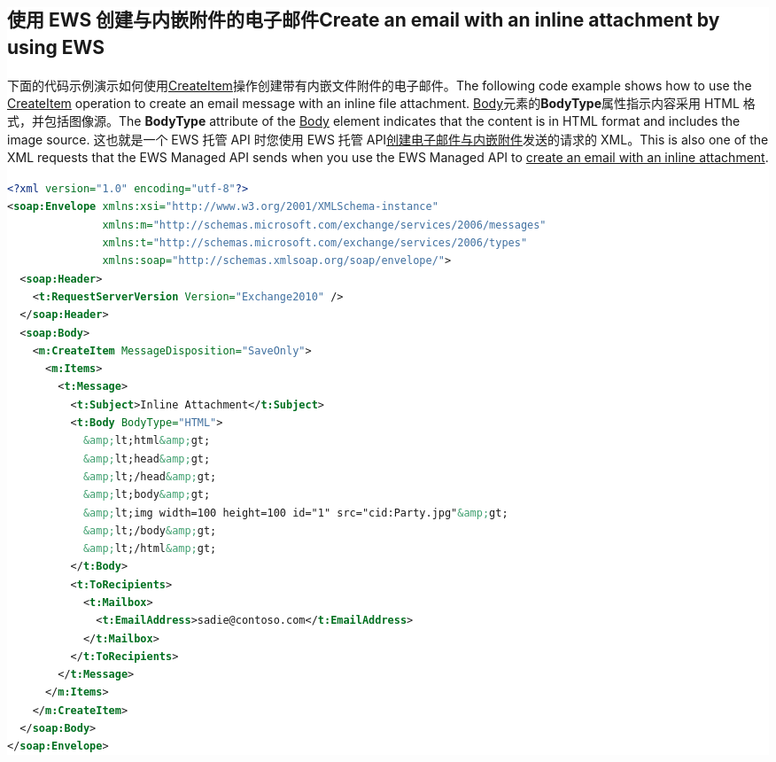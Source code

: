 ## <a name="create-an-email-with-an-inline-attachment-by-using-ews"></a><span data-ttu-id="b52e9-189">使用 EWS 创建与内嵌附件的电子邮件</span><span class="sxs-lookup"><span data-stu-id="b52e9-189">Create an email with an inline attachment by using EWS</span></span>
<span data-ttu-id="b52e9-190"><a name="bk_createinlineattachewsma"> </a></span><span class="sxs-lookup"><span data-stu-id="b52e9-190"></span></span>

<span data-ttu-id="b52e9-191">下面的代码示例演示如何使用[CreateItem](http://msdn.microsoft.com/library/fe6bb7fc-8918-4e6e-b0a1-b7e0ef44c3d1%28Office.15%29.aspx)操作创建带有内嵌文件附件的电子邮件。</span><span class="sxs-lookup"><span data-stu-id="b52e9-191">The following code example shows how to use the [CreateItem](http://msdn.microsoft.com/library/fe6bb7fc-8918-4e6e-b0a1-b7e0ef44c3d1%28Office.15%29.aspx) operation to create an email message with an inline file attachment.</span></span> <span data-ttu-id="b52e9-192">[Body](http://msdn.microsoft.com/library/7851ea9b-9f87-4adc-a26f-7a27df4a9bca%28Office.15%29.aspx)元素的**BodyType**属性指示内容采用 HTML 格式，并包括图像源。</span><span class="sxs-lookup"><span data-stu-id="b52e9-192">The **BodyType** attribute of the [Body](http://msdn.microsoft.com/library/7851ea9b-9f87-4adc-a26f-7a27df4a9bca%28Office.15%29.aspx) element indicates that the content is in HTML format and includes the image source.</span></span> <span data-ttu-id="b52e9-193">这也就是一个 EWS 托管 API 时您使用 EWS 托管 API[创建电子邮件与内嵌附件](#bk_createinlineattachewsma)发送的请求的 XML。</span><span class="sxs-lookup"><span data-stu-id="b52e9-193">This is also one of the XML requests that the EWS Managed API sends when you use the EWS Managed API to [create an email with an inline attachment](#bk_createinlineattachewsma).</span></span>
  
```XML
<?xml version="1.0" encoding="utf-8"?>
<soap:Envelope xmlns:xsi="http://www.w3.org/2001/XMLSchema-instance"
               xmlns:m="http://schemas.microsoft.com/exchange/services/2006/messages"
               xmlns:t="http://schemas.microsoft.com/exchange/services/2006/types"
               xmlns:soap="http://schemas.xmlsoap.org/soap/envelope/">
  <soap:Header>
    <t:RequestServerVersion Version="Exchange2010" />
  </soap:Header>
  <soap:Body>
    <m:CreateItem MessageDisposition="SaveOnly">
      <m:Items>
        <t:Message>
          <t:Subject>Inline Attachment</t:Subject>
          <t:Body BodyType="HTML">
            &amp;lt;html&amp;gt;
            &amp;lt;head&amp;gt;
            &amp;lt;/head&amp;gt;
            &amp;lt;body&amp;gt;
            &amp;lt;img width=100 height=100 id="1" src="cid:Party.jpg"&amp;gt;
            &amp;lt;/body&amp;gt;
            &amp;lt;/html&amp;gt;
          </t:Body>
          <t:ToRecipients>
            <t:Mailbox>
              <t:EmailAddress>sadie@contoso.com</t:EmailAddress>
            </t:Mailbox>
          </t:ToRecipients>
        </t:Message>
      </m:Items>
    </m:CreateItem>
  </soap:Body>
</soap:Envelope>
```
